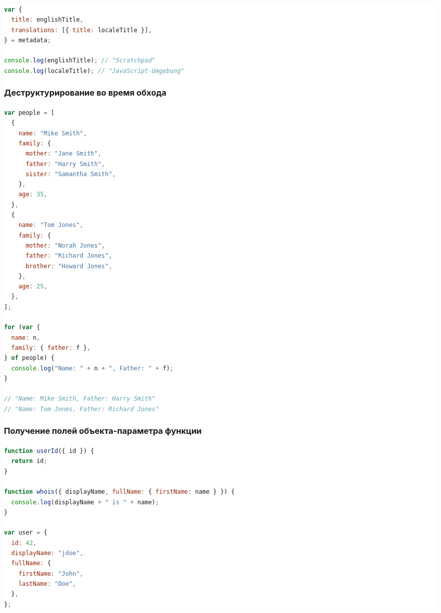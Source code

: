 ```js
var {
  title: englishTitle,
  translations: [{ title: localeTitle }],
} = metadata;

console.log(englishTitle); // "Scratchpad"
console.log(localeTitle); // "JavaScript-Umgebung"
```

### Деструктурирование во время обхода

```js
var people = [
  {
    name: "Mike Smith",
    family: {
      mother: "Jane Smith",
      father: "Harry Smith",
      sister: "Samantha Smith",
    },
    age: 35,
  },
  {
    name: "Tom Jones",
    family: {
      mother: "Norah Jones",
      father: "Richard Jones",
      brother: "Howard Jones",
    },
    age: 25,
  },
];

for (var {
  name: n,
  family: { father: f },
} of people) {
  console.log("Name: " + n + ", Father: " + f);
}

// "Name: Mike Smith, Father: Harry Smith"
// "Name: Tom Jones, Father: Richard Jones"
```

### Получение полей объекта-параметра функции

```js
function userId({ id }) {
  return id;
}

function whois({ displayName, fullName: { firstName: name } }) {
  console.log(displayName + " is " + name);
}

var user = {
  id: 42,
  displayName: "jdoe",
  fullName: {
    firstName: "John",
    lastName: "Doe",
  },
};

```